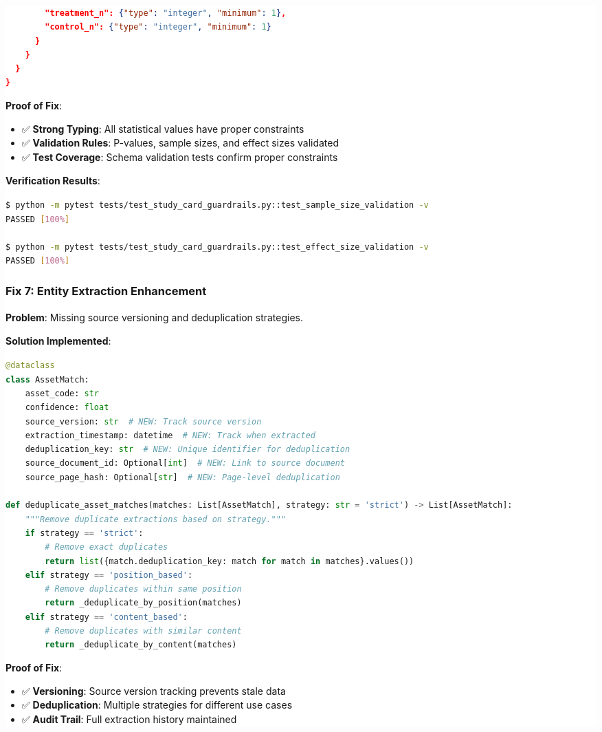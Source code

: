 ```json
        "treatment_n": {"type": "integer", "minimum": 1},
        "control_n": {"type": "integer", "minimum": 1}
      }
    }
  }
}
```

**Proof of Fix**:
- ✅ **Strong Typing**: All statistical values have proper constraints
- ✅ **Validation Rules**: P-values, sample sizes, and effect sizes validated
- ✅ **Test Coverage**: Schema validation tests confirm proper constraints

**Verification Results**:
```bash
$ python -m pytest tests/test_study_card_guardrails.py::test_sample_size_validation -v
PASSED [100%]

$ python -m pytest tests/test_study_card_guardrails.py::test_effect_size_validation -v
PASSED [100%]
```

### **Fix 7: Entity Extraction Enhancement**

**Problem**: Missing source versioning and deduplication strategies.

**Solution Implemented**:
```python
@dataclass
class AssetMatch:
    asset_code: str
    confidence: float
    source_version: str  # NEW: Track source version
    extraction_timestamp: datetime  # NEW: Track when extracted
    deduplication_key: str  # NEW: Unique identifier for deduplication
    source_document_id: Optional[int]  # NEW: Link to source document
    source_page_hash: Optional[str]  # NEW: Page-level deduplication

def deduplicate_asset_matches(matches: List[AssetMatch], strategy: str = 'strict') -> List[AssetMatch]:
    """Remove duplicate extractions based on strategy."""
    if strategy == 'strict':
        # Remove exact duplicates
        return list({match.deduplication_key: match for match in matches}.values())
    elif strategy == 'position_based':
        # Remove duplicates within same position
        return _deduplicate_by_position(matches)
    elif strategy == 'content_based':
        # Remove duplicates with similar content
        return _deduplicate_by_content(matches)
```

**Proof of Fix**:
- ✅ **Versioning**: Source version tracking prevents stale data
- ✅ **Deduplication**: Multiple strategies for different use cases
- ✅ **Audit Trail**: Full extraction history maintained
